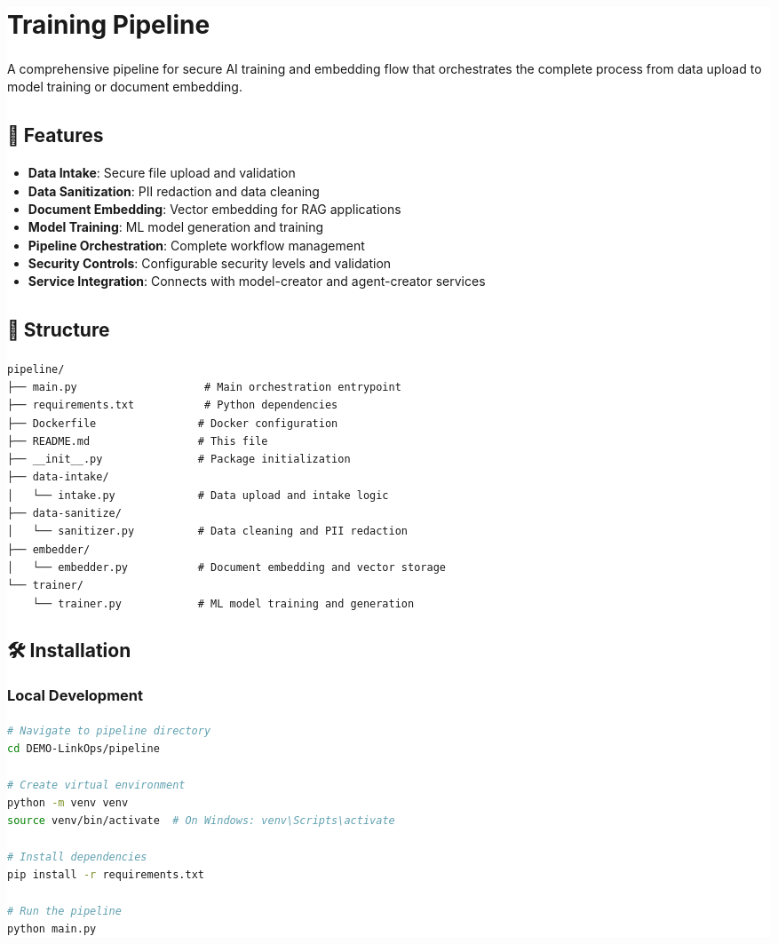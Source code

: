 # Training Pipeline

A comprehensive pipeline for secure AI training and embedding flow that orchestrates the complete process from data upload to model training or document embedding.

## 🚀 Features

- **Data Intake**: Secure file upload and validation
- **Data Sanitization**: PII redaction and data cleaning
- **Document Embedding**: Vector embedding for RAG applications
- **Model Training**: ML model generation and training
- **Pipeline Orchestration**: Complete workflow management
- **Security Controls**: Configurable security levels and validation
- **Service Integration**: Connects with model-creator and agent-creator services

## 📁 Structure

```
pipeline/
├── main.py                    # Main orchestration entrypoint
├── requirements.txt           # Python dependencies
├── Dockerfile                # Docker configuration
├── README.md                 # This file
├── __init__.py               # Package initialization
├── data-intake/
│   └── intake.py             # Data upload and intake logic
├── data-sanitize/
│   └── sanitizer.py          # Data cleaning and PII redaction
├── embedder/
│   └── embedder.py           # Document embedding and vector storage
└── trainer/
    └── trainer.py            # ML model training and generation
```

## 🛠️ Installation

### Local Development

```bash
# Navigate to pipeline directory
cd DEMO-LinkOps/pipeline

# Create virtual environment
python -m venv venv
source venv/bin/activate  # On Windows: venv\Scripts\activate

# Install dependencies
pip install -r requirements.txt

# Run the pipeline
python main.py
```
